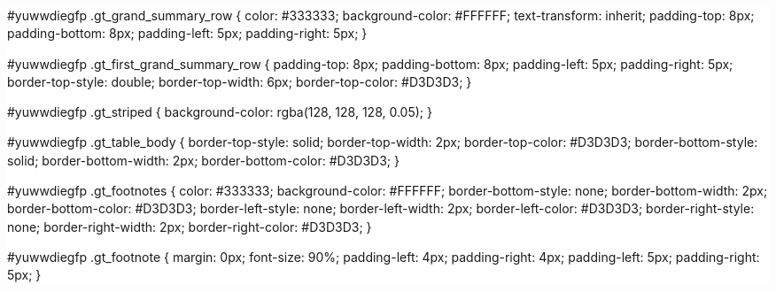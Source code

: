 #yuwwdiegfp .gt_grand_summary_row {
  color: #333333;
  background-color: #FFFFFF;
  text-transform: inherit;
  padding-top: 8px;
  padding-bottom: 8px;
  padding-left: 5px;
  padding-right: 5px;
}

#yuwwdiegfp .gt_first_grand_summary_row {
  padding-top: 8px;
  padding-bottom: 8px;
  padding-left: 5px;
  padding-right: 5px;
  border-top-style: double;
  border-top-width: 6px;
  border-top-color: #D3D3D3;
}

#yuwwdiegfp .gt_striped {
  background-color: rgba(128, 128, 128, 0.05);
}

#yuwwdiegfp .gt_table_body {
  border-top-style: solid;
  border-top-width: 2px;
  border-top-color: #D3D3D3;
  border-bottom-style: solid;
  border-bottom-width: 2px;
  border-bottom-color: #D3D3D3;
}

#yuwwdiegfp .gt_footnotes {
  color: #333333;
  background-color: #FFFFFF;
  border-bottom-style: none;
  border-bottom-width: 2px;
  border-bottom-color: #D3D3D3;
  border-left-style: none;
  border-left-width: 2px;
  border-left-color: #D3D3D3;
  border-right-style: none;
  border-right-width: 2px;
  border-right-color: #D3D3D3;
}

#yuwwdiegfp .gt_footnote {
  margin: 0px;
  font-size: 90%;
  padding-left: 4px;
  padding-right: 4px;
  padding-left: 5px;
  padding-right: 5px;
}
